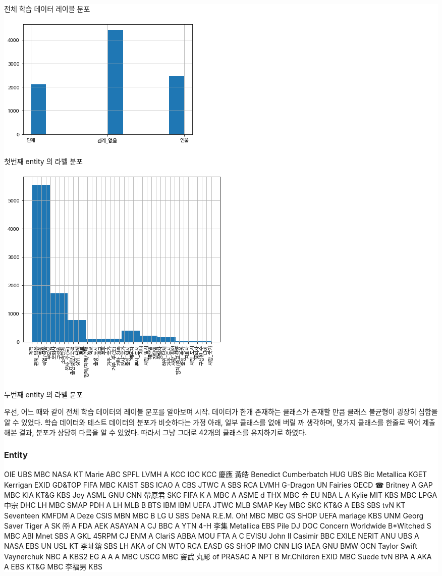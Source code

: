 전체 학습 데이터 레이블 분포

![images/download-1.png](images/download-1.png)

첫번째 entity 의 라벨 분포

![images/download-2.png](images/download-2.png)

두번째 entity 의 라벨 분포

우선, 어느 때와 같이 전체 학습 데이터의 레이블 분포를 알아보며 시작. 데이터가 한개 존재하는 클래스가 존재할 만큼 클래스 불균형이 굉장히 심함을 알 수 있었다. 학습 데이터와 테스트 데이터의 분포가 비슷하다는 가정 아래, 일부 클래스를 없애 버릴 까 생각하며, 몇가지 클래스를 한줄로 찍어 제출해본 결과, 분포가 상당히 다름을 알 수 있었다. 따라서 그냥 그대로 42개의 클래스를 유지하기로 하였다.

### Entity

OIE UBS MBC NASA KT Marie ABC SPFL LVMH A KCC IOC KCC 慶應 黃皓 Benedict Cumberbatch HUG UBS Bic Metallica KGET Kerrigan EXID GD&TOP FIFA MBC KAIST SBS ICAO A CBS JTWC A SBS RCA LVMH G-Dragon UN Fairies OECD ☎ Britney A GAP MBC KIA KT&G KBS Joy ASML GNU CNN 帶原君 SKC FIFA K A MBC A ASME d THX MBC 金 EU NBA L A Kylie MIT KBS MBC LPGA 中宗 DHC LH MBC SMAP PDH A LH MLB B BTS IBM IBM UEFA JTWC MLB SMAP Key MBC SKC KT&G A EBS SBS tvN KT Seventeen KMFDM A Deze CSIS MBN MBC B LG U SBS DeNA R.E.M. Oh! MBC MBC GS SHOP UEFA mariage KBS UNM Georg Saver Tiger A SK ㈜ A FDA AEK ASAYAN A CJ BBC A YTN 4-H 李集 Metallica EBS Pile DJ DOC Concern Worldwide B*Witched S MBC ABI Mnet SBS A GKL 45RPM CJ ENM A ClariS ABBA MOU FTA A C EVISU John II Casimir BBC EXILE NERIT ANU UBS A NASA EBS UN USL KT 李址鎔 SBS LH AKA of CN WTO RCA EASD GS SHOP IMO CNN LIG IAEA GNU BMW OCN Taylor Swift Vaynerchuk NBC A KBS2 EG A A A MBC USCG MBC 竇武 丸彫 of PRASAC A NPT B Mr.Children EXID MBC Suede tvN BPA A AKA A EBS KT&G MBC 李福男 KBS 
